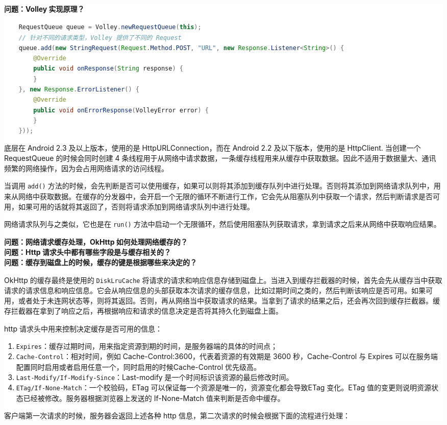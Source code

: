 **问题：Volley 实现原理？**

```java
    RequestQueue queue = Volley.newRequestQueue(this);
    // 针对不同的请求类型，Volley 提供了不同的 Request
    queue.add(new StringRequest(Request.Method.POST, "URL", new Response.Listener<String>() {
        @Override
        public void onResponse(String response) {
        }
    }, new Response.ErrorListener() {
        @Override
        public void onErrorResponse(VolleyError error) {
        }
    }));
```

底层在 Android 2.3 及以上版本，使用的是 HttpURLConnection，而在 Android 2.2 及以下版本，使用的是 HttpClient. 当创建一个 RequestQueue 的时候会同时创建 4 条线程用于从网络中请求数据，一条缓存线程用来从缓存中获取数据。因此不适用于数据量大、通讯频繁的网络操作，因为会占用网络请求的访问线程。

当调用 `add()` 方法的时候，会先判断是否可以使用缓存，如果可以则将其添加到缓存队列中进行处理。否则将其添加到网络请求队列中，用来从网络中获取数据。在缓存的分发器中，会开启一个无限的循环不断进行工作，它会先从阻塞队列中获取一个请求，然后判断请求是否可用，如果可用的话就将其返回了，否则将请求添加到网络请求队列中进行处理。

网络请求队列与之类似，它也是在 `run()` 方法中启动一个无限循环，然后使用阻塞队列获取请求，拿到请求之后来从网络中获取响应结果。

**问题：网络请求缓存处理，OkHttp 如何处理网络缓存的？**    
**问题：Http 请求头中都有哪些字段是与缓存相关的？**    
**问题：缓存到磁盘上的时候，缓存的键是根据哪些来决定的？**

OkHttp 的缓存最终是使用的 `DiskLruCache` 将请求的请求和响应信息存储到磁盘上。当进入到缓存拦截器的时候，首先会先从缓存当中获取请求的请求信息和响应信息。它会从响应信息的头部获取本次请求的缓存信息，比如过期时间之类的，然后判断该响应是否可用。如果可用，或者处于未连网状态等，则将其返回。否则，再从网络当中获取请求的结果。当拿到了请求的结果之后，还会再次回到缓存拦截器。缓存拦截器在拿到了响应之后，再根据响应和请求的信息决定是否将其持久化到磁盘上面。

http 请求头中用来控制决定缓存是否可用的信息：
1. `Expires`：缓存过期时间，用来指定资源到期的时间，是服务器端的具体的时间点；
2. `Cache-Control`：相对时间，例如 Cache-Control:3600，代表着资源的有效期是 3600 秒，Cache-Control 与 Expires 可以在服务端配置同时启用或者启用任意一个，同时启用的时候Cache-Control 优先级高。
3. `Last-Modify/If-Modify-Since`：Last-modify 是一个时间标识该资源的最后修改时间。
4. `ETag/If-None-Match`：一个校验码，ETag 可以保证每一个资源是唯一的，资源变化都会导致ETag 变化。ETag 值的变更则说明资源状态已经被修改。服务器根据浏览器上发送的 If-None-Match 值来判断是否命中缓存。

客户端第一次请求的时候，服务器会返回上述各种 http 信息，第二次请求的时候会根据下面的流程进行处理：
